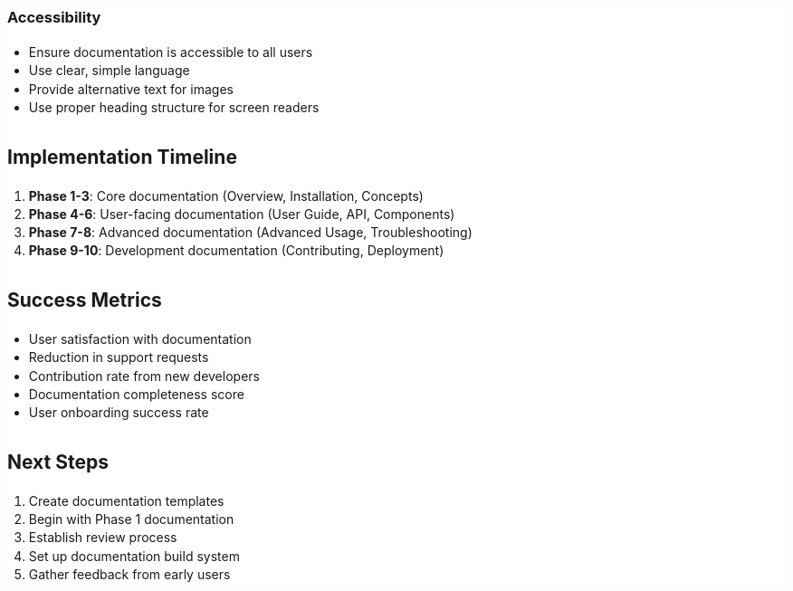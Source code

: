 ### Accessibility
- Ensure documentation is accessible to all users
- Use clear, simple language
- Provide alternative text for images
- Use proper heading structure for screen readers

## Implementation Timeline

1. **Phase 1-3**: Core documentation (Overview, Installation, Concepts)
2. **Phase 4-6**: User-facing documentation (User Guide, API, Components)
3. **Phase 7-8**: Advanced documentation (Advanced Usage, Troubleshooting)
4. **Phase 9-10**: Development documentation (Contributing, Deployment)

## Success Metrics

- User satisfaction with documentation
- Reduction in support requests
- Contribution rate from new developers
- Documentation completeness score
- User onboarding success rate

## Next Steps

1. Create documentation templates
2. Begin with Phase 1 documentation
3. Establish review process
4. Set up documentation build system
5. Gather feedback from early users